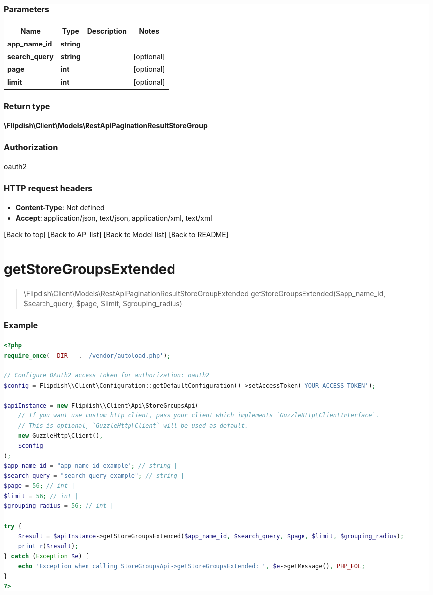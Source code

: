 ### Parameters

Name | Type | Description  | Notes
------------- | ------------- | ------------- | -------------
 **app_name_id** | **string**|  |
 **search_query** | **string**|  | [optional]
 **page** | **int**|  | [optional]
 **limit** | **int**|  | [optional]

### Return type

[**\Flipdish\\Client\Models\RestApiPaginationResultStoreGroup**](../Model/RestApiPaginationResultStoreGroup.md)

### Authorization

[oauth2](../../README.md#oauth2)

### HTTP request headers

 - **Content-Type**: Not defined
 - **Accept**: application/json, text/json, application/xml, text/xml

[[Back to top]](#) [[Back to API list]](../../README.md#documentation-for-api-endpoints) [[Back to Model list]](../../README.md#documentation-for-models) [[Back to README]](../../README.md)

# **getStoreGroupsExtended**
> \Flipdish\\Client\Models\RestApiPaginationResultStoreGroupExtended getStoreGroupsExtended($app_name_id, $search_query, $page, $limit, $grouping_radius)



### Example
```php
<?php
require_once(__DIR__ . '/vendor/autoload.php');

// Configure OAuth2 access token for authorization: oauth2
$config = Flipdish\\Client\Configuration::getDefaultConfiguration()->setAccessToken('YOUR_ACCESS_TOKEN');

$apiInstance = new Flipdish\\Client\Api\StoreGroupsApi(
    // If you want use custom http client, pass your client which implements `GuzzleHttp\ClientInterface`.
    // This is optional, `GuzzleHttp\Client` will be used as default.
    new GuzzleHttp\Client(),
    $config
);
$app_name_id = "app_name_id_example"; // string | 
$search_query = "search_query_example"; // string | 
$page = 56; // int | 
$limit = 56; // int | 
$grouping_radius = 56; // int | 

try {
    $result = $apiInstance->getStoreGroupsExtended($app_name_id, $search_query, $page, $limit, $grouping_radius);
    print_r($result);
} catch (Exception $e) {
    echo 'Exception when calling StoreGroupsApi->getStoreGroupsExtended: ', $e->getMessage(), PHP_EOL;
}
?>
```
